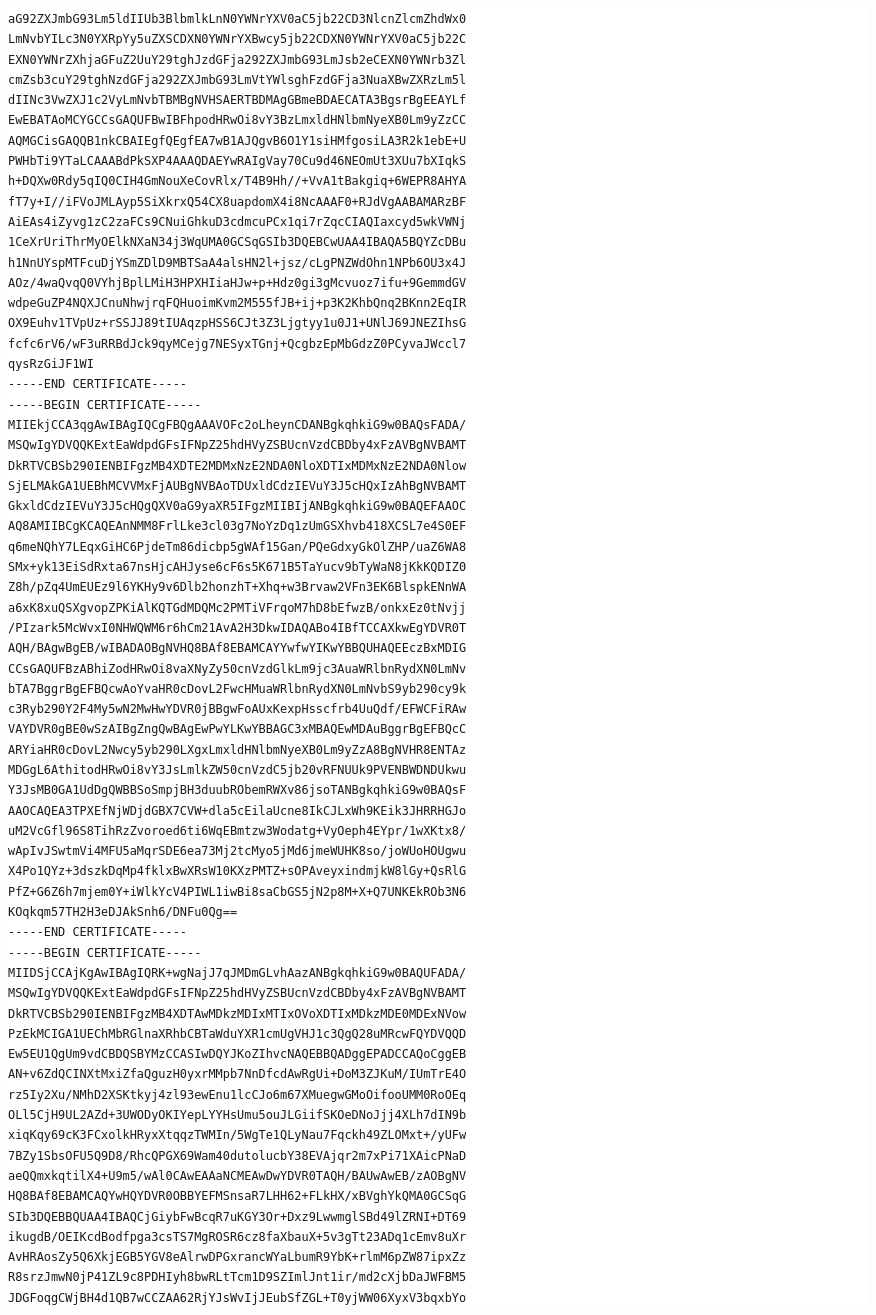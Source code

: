     aG92ZXJmbG93Lm5ldIIUb3BlbmlkLnN0YWNrYXV0aC5jb22CD3NlcnZlcmZhdWx0
    LmNvbYILc3N0YXRpYy5uZXSCDXN0YWNrYXBwcy5jb22CDXN0YWNrYXV0aC5jb22C
    EXN0YWNrZXhjaGFuZ2UuY29tghJzdGFja292ZXJmbG93LmJsb2eCEXN0YWNrb3Zl
    cmZsb3cuY29tghNzdGFja292ZXJmbG93LmVtYWlsghFzdGFja3NuaXBwZXRzLm5l
    dIINc3VwZXJ1c2VyLmNvbTBMBgNVHSAERTBDMAgGBmeBDAECATA3BgsrBgEEAYLf
    EwEBATAoMCYGCCsGAQUFBwIBFhpodHRwOi8vY3BzLmxldHNlbmNyeXB0Lm9yZzCC
    AQMGCisGAQQB1nkCBAIEgfQEgfEA7wB1AJQgvB6O1Y1siHMfgosiLA3R2k1ebE+U
    PWHbTi9YTaLCAAABdPkSXP4AAAQDAEYwRAIgVay70Cu9d46NEOmUt3XUu7bXIqkS
    h+DQXw0Rdy5qIQ0CIH4GmNouXeCovRlx/T4B9Hh//+VvA1tBakgiq+6WEPR8AHYA
    fT7y+I//iFVoJMLAyp5SiXkrxQ54CX8uapdomX4i8NcAAAF0+RJdVgAABAMARzBF
    AiEAs4iZyvg1zC2zaFCs9CNuiGhkuD3cdmcuPCx1qi7rZqcCIAQIaxcyd5wkVWNj
    1CeXrUriThrMyOElkNXaN34j3WqUMA0GCSqGSIb3DQEBCwUAA4IBAQA5BQYZcDBu
    h1NnUYspMTFcuDjYSmZDlD9MBTSaA4alsHN2l+jsz/cLgPNZWdOhn1NPb6OU3x4J
    AOz/4waQvqQ0VYhjBplLMiH3HPXHIiaHJw+p+Hdz0gi3gMcvuoz7ifu+9GemmdGV
    wdpeGuZP4NQXJCnuNhwjrqFQHuoimKvm2M555fJB+ij+p3K2KhbQnq2BKnn2EqIR
    OX9Euhv1TVpUz+rSSJJ89tIUAqzpHSS6CJt3Z3Ljgtyy1u0J1+UNlJ69JNEZIhsG
    fcfc6rV6/wF3uRRBdJck9qyMCejg7NESyxTGnj+QcgbzEpMbGdzZ0PCyvaJWccl7
    qysRzGiJF1WI
    -----END CERTIFICATE-----
    -----BEGIN CERTIFICATE-----
    MIIEkjCCA3qgAwIBAgIQCgFBQgAAAVOFc2oLheynCDANBgkqhkiG9w0BAQsFADA/
    MSQwIgYDVQQKExtEaWdpdGFsIFNpZ25hdHVyZSBUcnVzdCBDby4xFzAVBgNVBAMT
    DkRTVCBSb290IENBIFgzMB4XDTE2MDMxNzE2NDA0NloXDTIxMDMxNzE2NDA0Nlow
    SjELMAkGA1UEBhMCVVMxFjAUBgNVBAoTDUxldCdzIEVuY3J5cHQxIzAhBgNVBAMT
    GkxldCdzIEVuY3J5cHQgQXV0aG9yaXR5IFgzMIIBIjANBgkqhkiG9w0BAQEFAAOC
    AQ8AMIIBCgKCAQEAnNMM8FrlLke3cl03g7NoYzDq1zUmGSXhvb418XCSL7e4S0EF
    q6meNQhY7LEqxGiHC6PjdeTm86dicbp5gWAf15Gan/PQeGdxyGkOlZHP/uaZ6WA8
    SMx+yk13EiSdRxta67nsHjcAHJyse6cF6s5K671B5TaYucv9bTyWaN8jKkKQDIZ0
    Z8h/pZq4UmEUEz9l6YKHy9v6Dlb2honzhT+Xhq+w3Brvaw2VFn3EK6BlspkENnWA
    a6xK8xuQSXgvopZPKiAlKQTGdMDQMc2PMTiVFrqoM7hD8bEfwzB/onkxEz0tNvjj
    /PIzark5McWvxI0NHWQWM6r6hCm21AvA2H3DkwIDAQABo4IBfTCCAXkwEgYDVR0T
    AQH/BAgwBgEB/wIBADAOBgNVHQ8BAf8EBAMCAYYwfwYIKwYBBQUHAQEEczBxMDIG
    CCsGAQUFBzABhiZodHRwOi8vaXNyZy50cnVzdGlkLm9jc3AuaWRlbnRydXN0LmNv
    bTA7BggrBgEFBQcwAoYvaHR0cDovL2FwcHMuaWRlbnRydXN0LmNvbS9yb290cy9k
    c3Ryb290Y2F4My5wN2MwHwYDVR0jBBgwFoAUxKexpHsscfrb4UuQdf/EFWCFiRAw
    VAYDVR0gBE0wSzAIBgZngQwBAgEwPwYLKwYBBAGC3xMBAQEwMDAuBggrBgEFBQcC
    ARYiaHR0cDovL2Nwcy5yb290LXgxLmxldHNlbmNyeXB0Lm9yZzA8BgNVHR8ENTAz
    MDGgL6AthitodHRwOi8vY3JsLmlkZW50cnVzdC5jb20vRFNUUk9PVENBWDNDUkwu
    Y3JsMB0GA1UdDgQWBBSoSmpjBH3duubRObemRWXv86jsoTANBgkqhkiG9w0BAQsF
    AAOCAQEA3TPXEfNjWDjdGBX7CVW+dla5cEilaUcne8IkCJLxWh9KEik3JHRRHGJo
    uM2VcGfl96S8TihRzZvoroed6ti6WqEBmtzw3Wodatg+VyOeph4EYpr/1wXKtx8/
    wApIvJSwtmVi4MFU5aMqrSDE6ea73Mj2tcMyo5jMd6jmeWUHK8so/joWUoHOUgwu
    X4Po1QYz+3dszkDqMp4fklxBwXRsW10KXzPMTZ+sOPAveyxindmjkW8lGy+QsRlG
    PfZ+G6Z6h7mjem0Y+iWlkYcV4PIWL1iwBi8saCbGS5jN2p8M+X+Q7UNKEkROb3N6
    KOqkqm57TH2H3eDJAkSnh6/DNFu0Qg==
    -----END CERTIFICATE-----
    -----BEGIN CERTIFICATE-----
    MIIDSjCCAjKgAwIBAgIQRK+wgNajJ7qJMDmGLvhAazANBgkqhkiG9w0BAQUFADA/
    MSQwIgYDVQQKExtEaWdpdGFsIFNpZ25hdHVyZSBUcnVzdCBDby4xFzAVBgNVBAMT
    DkRTVCBSb290IENBIFgzMB4XDTAwMDkzMDIxMTIxOVoXDTIxMDkzMDE0MDExNVow
    PzEkMCIGA1UEChMbRGlnaXRhbCBTaWduYXR1cmUgVHJ1c3QgQ28uMRcwFQYDVQQD
    Ew5EU1QgUm9vdCBDQSBYMzCCASIwDQYJKoZIhvcNAQEBBQADggEPADCCAQoCggEB
    AN+v6ZdQCINXtMxiZfaQguzH0yxrMMpb7NnDfcdAwRgUi+DoM3ZJKuM/IUmTrE4O
    rz5Iy2Xu/NMhD2XSKtkyj4zl93ewEnu1lcCJo6m67XMuegwGMoOifooUMM0RoOEq
    OLl5CjH9UL2AZd+3UWODyOKIYepLYYHsUmu5ouJLGiifSKOeDNoJjj4XLh7dIN9b
    xiqKqy69cK3FCxolkHRyxXtqqzTWMIn/5WgTe1QLyNau7Fqckh49ZLOMxt+/yUFw
    7BZy1SbsOFU5Q9D8/RhcQPGX69Wam40dutolucbY38EVAjqr2m7xPi71XAicPNaD
    aeQQmxkqtilX4+U9m5/wAl0CAwEAAaNCMEAwDwYDVR0TAQH/BAUwAwEB/zAOBgNV
    HQ8BAf8EBAMCAQYwHQYDVR0OBBYEFMSnsaR7LHH62+FLkHX/xBVghYkQMA0GCSqG
    SIb3DQEBBQUAA4IBAQCjGiybFwBcqR7uKGY3Or+Dxz9LwwmglSBd49lZRNI+DT69
    ikugdB/OEIKcdBodfpga3csTS7MgROSR6cz8faXbauX+5v3gTt23ADq1cEmv8uXr
    AvHRAosZy5Q6XkjEGB5YGV8eAlrwDPGxrancWYaLbumR9YbK+rlmM6pZW87ipxZz
    R8srzJmwN0jP41ZL9c8PDHIyh8bwRLtTcm1D9SZImlJnt1ir/md2cXjbDaJWFBM5
    JDGFoqgCWjBH4d1QB7wCCZAA62RjYJsWvIjJEubSfZGL+T0yjWW06XyxV3bqxbYo